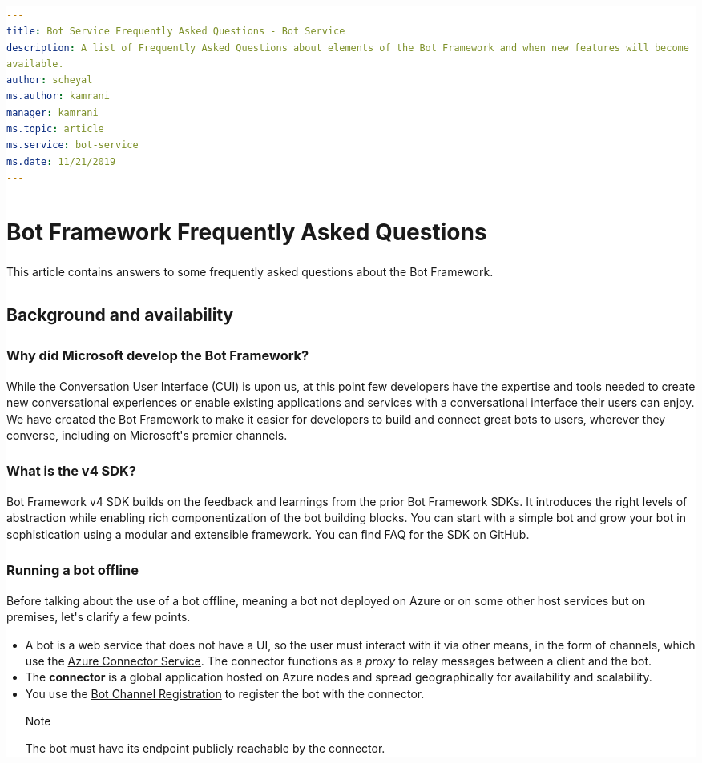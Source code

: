 ```yaml
---
title: Bot Service Frequently Asked Questions - Bot Service
description: A list of Frequently Asked Questions about elements of the Bot Framework and when new features will become available.
author: scheyal
ms.author: kamrani
manager: kamrani
ms.topic: article
ms.service: bot-service
ms.date: 11/21/2019
---
```


# Bot Framework Frequently Asked Questions

This article contains answers to some frequently asked questions about the Bot Framework.

## Background and availability

### Why did Microsoft develop the Bot Framework?

While the Conversation User Interface (CUI) is upon us, at this point few developers have the expertise and tools needed to create new conversational experiences or enable existing applications and services with a conversational interface their users can enjoy. We have created the Bot Framework to make it easier for developers to build and connect great bots to users, wherever they converse, including on Microsoft's premier channels.

### What is the v4 SDK?
Bot Framework v4 SDK builds on the feedback and learnings from the prior Bot Framework SDKs. It introduces the right levels of abstraction while enabling rich componentization of the bot building blocks. You can start with a simple bot and grow your bot in sophistication using a modular and extensible framework. You can find [FAQ](https://github.com/Microsoft/botbuilder-dotnet/wiki/FAQ) for the SDK on GitHub.

### Running a bot offline


Before talking about the use of a bot offline, meaning a bot not deployed on Azure or on some other host services but on premises, let's clarify a few points.

- A bot is a web service that does not have a UI, so the user must interact with it via other means, in the form of channels, which use the [Azure Connector Service](rest-api/bot-framework-rest-connector-concepts.md#bot-connector-service). The connector functions as a *proxy* to relay messages between a client and the bot.
- The **connector** is a global application hosted on Azure nodes and spread geographically for availability and scalability. 
- You use the [Bot Channel Registration](bot-service-quickstart-registration.md) to register the bot with the connector.
    >[!NOTE]
    > The bot must have its endpoint publicly reachable by the connector.


[DirectLineAPI]: https://docs.microsoft.com/azure/bot-service/rest-api/bot-framework-rest-direct-line-3-0-concepts
[Support]: bot-service-resources-links-help.md
[WebChat]: bot-service-channel-connect-webchat.md